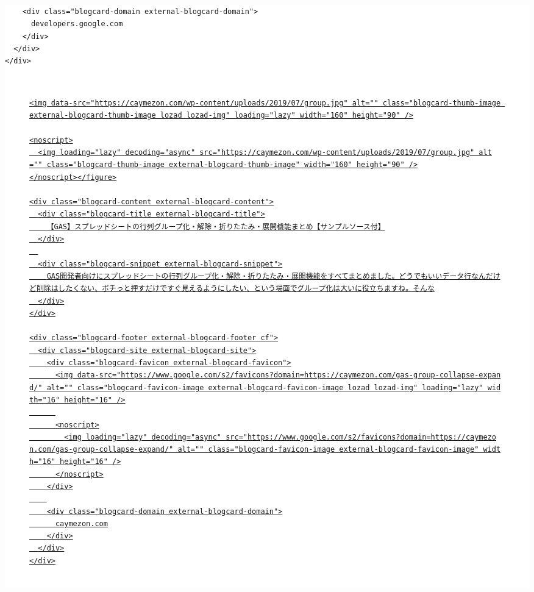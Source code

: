         <div class="blogcard-domain external-blogcard-domain">
          developers.google.com
        </div>
      </div>
    </div>
  </div></a> 
  
  <br /> <a rel="noopener" href="https://caymezon.com/gas-group-collapse-expand/" title="【GAS】スプレッドシートの行列グループ化・解除・折りたたみ・展開機能まとめ【サンプルソース付】" class="blogcard-wrap external-blogcard-wrap a-wrap cf" target="_blank">
  
  <div class="blogcard external-blogcard eb-left cf">
    <div class="blogcard-label external-blogcard-label">
      <span class="fa"></span>
    </div><figure class="blogcard-thumbnail external-blogcard-thumbnail">
    
    <img data-src="https://caymezon.com/wp-content/uploads/2019/07/group.jpg" alt="" class="blogcard-thumb-image external-blogcard-thumb-image lozad lozad-img" loading="lazy" width="160" height="90" />
    
    <noscript>
      <img loading="lazy" decoding="async" src="https://caymezon.com/wp-content/uploads/2019/07/group.jpg" alt="" class="blogcard-thumb-image external-blogcard-thumb-image" width="160" height="90" />
    </noscript></figure>
    
    <div class="blogcard-content external-blogcard-content">
      <div class="blogcard-title external-blogcard-title">
        【GAS】スプレッドシートの行列グループ化・解除・折りたたみ・展開機能まとめ【サンプルソース付】
      </div>
      
      <div class="blogcard-snippet external-blogcard-snippet">
        GAS開発者向けにスプレッドシートの行列グループ化・解除・折りたたみ・展開機能をすべてまとめました。どうでもいいデータ行なんだけど削除はしたくない、ポチっと押すだけですぐ見えるようにしたい、という場面でグループ化は大いに役立ちますね。そんな
      </div>
    </div>
    
    <div class="blogcard-footer external-blogcard-footer cf">
      <div class="blogcard-site external-blogcard-site">
        <div class="blogcard-favicon external-blogcard-favicon">
          <img data-src="https://www.google.com/s2/favicons?domain=https://caymezon.com/gas-group-collapse-expand/" alt="" class="blogcard-favicon-image external-blogcard-favicon-image lozad lozad-img" loading="lazy" width="16" height="16" />
          
          <noscript>
            <img loading="lazy" decoding="async" src="https://www.google.com/s2/favicons?domain=https://caymezon.com/gas-group-collapse-expand/" alt="" class="blogcard-favicon-image external-blogcard-favicon-image" width="16" height="16" />
          </noscript>
        </div>
        
        <div class="blogcard-domain external-blogcard-domain">
          caymezon.com
        </div>
      </div>
    </div>
  </div></a> 
  
  <br /> <a rel="noopener" href="https://note.com/mir4545/n/ne44ba86db5b2" title="Googleスプレッドシート 行グループ・列グループで表をスッキリ！（GAS/ショートカット）｜mir" class="blogcard-wrap external-blogcard-wrap a-wrap cf" target="_blank">
  